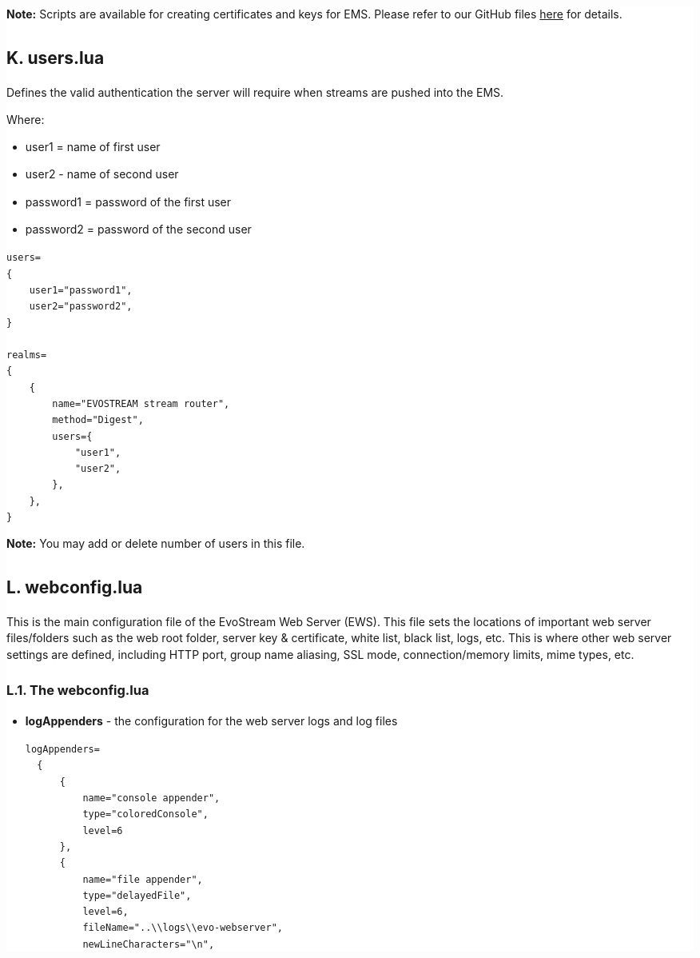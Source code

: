 **Note:** Scripts are available for creating certificates and keys for EMS. Please refer to our GitHub files [here](https://github.com/EvoStream/evostream_addons/tree/master/certificates_and_keys) for details.



## K. users.lua

Defines the valid authentication the server will require when streams are pushed into the EMS.

Where:

- user1 = name of first user

- user2 - name of second user

- password1 = password of the first user

- password2 = password of the second user


```
users=
{
	user1="password1",
	user2="password2",
}

realms=
{
	{
		name="EVOSTREAM stream router",
		method="Digest",
		users={
			"user1",
			"user2",
		},
	},
}
```

**Note:** You may add or delete number of users in this file.



## L. webconfig.lua

This is the main configuration file of the EvoStream Web Server (EWS). This file sets the locations of important web server files/folders such as the web root folder, server key & certificate, white list, black list, logs, etc. This is where other web server settings are defined, including HTTP port, group name aliasing, SSL mode, connection/memory limits, mime types, etc.

### L.1. The webconfig.lua

- **logAppenders** - the configuration for the web server logs and log files

  ```
  logAppenders=
  	{
  		{
  			name="console appender",
  			type="coloredConsole",
  			level=6
  		},
  		{
  			name="file appender",
  			type="delayedFile",
  			level=6,
  			fileName="..\\logs\\evo-webserver",
  			newLineCharacters="\n",
  ```